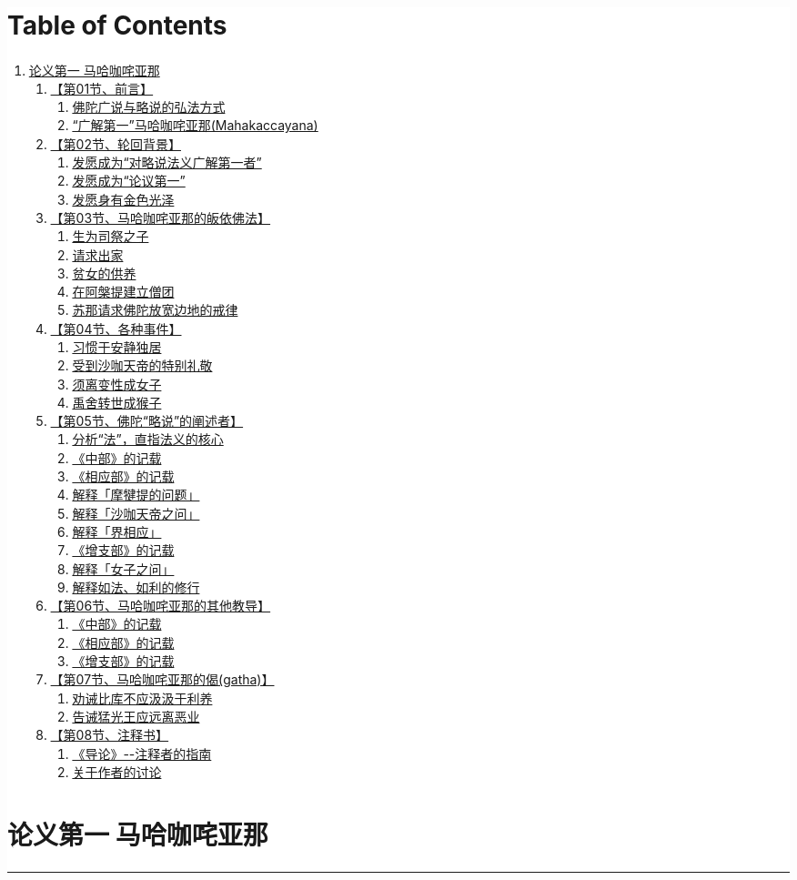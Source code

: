 
# Table of Contents

1.  [论义第一 马哈咖咤亚那](#org84b9179)
    1.  [【第01节、前言】](#第01节前言)
        1.  [佛陀广说与略说的弘法方式](#佛陀广说与略说的弘法方式)
        2.  [“广解第一”马哈咖咤亚那(Mahakaccayana)](#广解第一马哈咖咤亚那mahakaccayana)
    2.  [【第02节、轮回背景】](#第02节轮回背景)
        1.  [发愿成为“对略说法义广解第一者”](#发愿成为对略说法义广解第一者)
        2.  [发愿成为“论议第一”](#发愿成为论议第一)
        3.  [发愿身有金色光泽](#发愿身有金色光泽)
    3.  [【第03节、马哈咖咤亚那的皈依佛法】](#第03节马哈咖咤亚那的皈依佛法)
        1.  [生为司祭之子](#生为司祭之子)
        2.  [请求出家](#请求出家)
        3.  [贫女的供养](#贫女的供养)
        4.  [在阿槃提建立僧团](#在阿槃提建立僧团)
        5.  [苏那请求佛陀放宽边地的戒律](#苏那请求佛陀放宽边地的戒律)
    4.  [【第04节、各种事件】](#第04节各种事件)
        1.  [习惯于安静独居](#习惯于安静独居)
        2.  [受到沙咖天帝的特别礼敬](#受到沙咖天帝的特别礼敬)
        3.  [须离变性成女子](#须离变性成女子)
        4.  [禹舍转世成猴子](#禹舍转世成猴子)
    5.  [【第05节、佛陀“略说”的阐述者】](#第05节佛陀略说的阐述者)
        1.  [分析“法”，直指法义的核心](#分析法直指法义的核心)
        2.  [《中部》的记载](#中部的记载)
        3.  [《相应部》的记载](#相应部的记载)
        4.  [解释「摩犍提的问题」](#解释摩犍提的问题)
        5.  [解释「沙咖天帝之问」](#解释沙咖天帝之问)
        6.  [解释「界相应」](#解释界相应)
        7.  [《增支部》的记载](#增支部的记载)
        8.  [解释「女子之问」](#解释女子之问)
        9.  [解释如法、如利的修行](#解释如法如利的修行)
    6.  [【第06节、马哈咖咤亚那的其他教导】](#第06节马哈咖咤亚那的其他教导)
        1.  [《中部》的记载](#中部的记载)
        2.  [《相应部》的记载](#相应部的记载)
        3.  [《增支部》的记载](#增支部的记载)
    7.  [【第07节、马哈咖咤亚那的偈(gatha)】](#第07节马哈咖咤亚那的偈gatha)
        1.  [劝诫比库不应汲汲于利养](#劝诫比库不应汲汲于利养)
        2.  [告诫猛光王应远离恶业](#告诫猛光王应远离恶业)
    8.  [【第08节、注释书】](#第08节注释书)
        1.  [《导论》-﻿-注释者的指南](#导论注释者的指南)
        2.  [关于作者的讨论](#关于作者的讨论)


<a id="org84b9179"></a>

# 论义第一 马哈咖咤亚那

---

